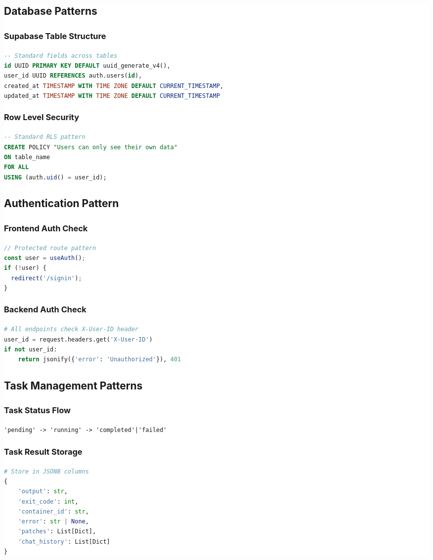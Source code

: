 ## Database Patterns

### Supabase Table Structure
```sql
-- Standard fields across tables
id UUID PRIMARY KEY DEFAULT uuid_generate_v4(),
user_id UUID REFERENCES auth.users(id),
created_at TIMESTAMP WITH TIME ZONE DEFAULT CURRENT_TIMESTAMP,
updated_at TIMESTAMP WITH TIME ZONE DEFAULT CURRENT_TIMESTAMP
```

### Row Level Security
```sql
-- Standard RLS pattern
CREATE POLICY "Users can only see their own data"
ON table_name
FOR ALL
USING (auth.uid() = user_id);
```

## Authentication Pattern

### Frontend Auth Check
```typescript
// Protected route pattern
const user = useAuth();
if (!user) {
  redirect('/signin');
}
```

### Backend Auth Check
```python
# All endpoints check X-User-ID header
user_id = request.headers.get('X-User-ID')
if not user_id:
    return jsonify({'error': 'Unauthorized'}), 401
```

## Task Management Patterns

### Task Status Flow
```
'pending' -> 'running' -> 'completed'|'failed'
```

### Task Result Storage
```python
# Store in JSONB columns
{
    'output': str,
    'exit_code': int,
    'container_id': str,
    'error': str | None,
    'patches': List[Dict],
    'chat_history': List[Dict]
}
```
